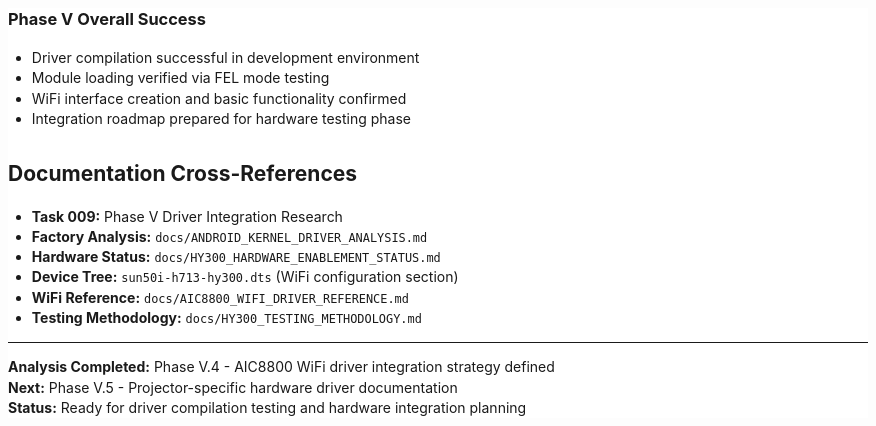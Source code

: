 ### Phase V Overall Success
- Driver compilation successful in development environment
- Module loading verified via FEL mode testing
- WiFi interface creation and basic functionality confirmed
- Integration roadmap prepared for hardware testing phase

## Documentation Cross-References

- **Task 009:** Phase V Driver Integration Research
- **Factory Analysis:** `docs/ANDROID_KERNEL_DRIVER_ANALYSIS.md`
- **Hardware Status:** `docs/HY300_HARDWARE_ENABLEMENT_STATUS.md`
- **Device Tree:** `sun50i-h713-hy300.dts` (WiFi configuration section)
- **WiFi Reference:** `docs/AIC8800_WIFI_DRIVER_REFERENCE.md`
- **Testing Methodology:** `docs/HY300_TESTING_METHODOLOGY.md`

---

**Analysis Completed:** Phase V.4 - AIC8800 WiFi driver integration strategy defined  
**Next:** Phase V.5 - Projector-specific hardware driver documentation  
**Status:** Ready for driver compilation testing and hardware integration planning